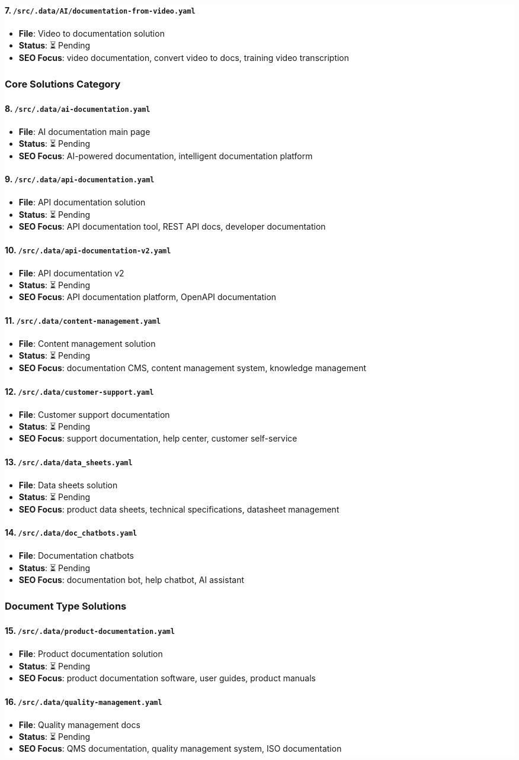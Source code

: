 #### 7. `/src/.data/AI/documentation-from-video.yaml`
- **File**: Video to documentation solution
- **Status**: ⏳ Pending
- **SEO Focus**: video documentation, convert video to docs, training video transcription

### Core Solutions Category

#### 8. `/src/.data/ai-documentation.yaml`
- **File**: AI documentation main page
- **Status**: ⏳ Pending
- **SEO Focus**: AI-powered documentation, intelligent documentation platform

#### 9. `/src/.data/api-documentation.yaml`
- **File**: API documentation solution
- **Status**: ⏳ Pending
- **SEO Focus**: API documentation tool, REST API docs, developer documentation

#### 10. `/src/.data/api-documentation-v2.yaml`
- **File**: API documentation v2
- **Status**: ⏳ Pending
- **SEO Focus**: API documentation platform, OpenAPI documentation

#### 11. `/src/.data/content-management.yaml`
- **File**: Content management solution
- **Status**: ⏳ Pending
- **SEO Focus**: documentation CMS, content management system, knowledge management

#### 12. `/src/.data/customer-support.yaml`
- **File**: Customer support documentation
- **Status**: ⏳ Pending
- **SEO Focus**: support documentation, help center, customer self-service

#### 13. `/src/.data/data_sheets.yaml`
- **File**: Data sheets solution
- **Status**: ⏳ Pending
- **SEO Focus**: product data sheets, technical specifications, datasheet management

#### 14. `/src/.data/doc_chatbots.yaml`
- **File**: Documentation chatbots
- **Status**: ⏳ Pending
- **SEO Focus**: documentation bot, help chatbot, AI assistant

### Document Type Solutions

#### 15. `/src/.data/product-documentation.yaml`
- **File**: Product documentation solution
- **Status**: ⏳ Pending
- **SEO Focus**: product documentation software, user guides, product manuals

#### 16. `/src/.data/quality-management.yaml`
- **File**: Quality management docs
- **Status**: ⏳ Pending
- **SEO Focus**: QMS documentation, quality management system, ISO documentation
